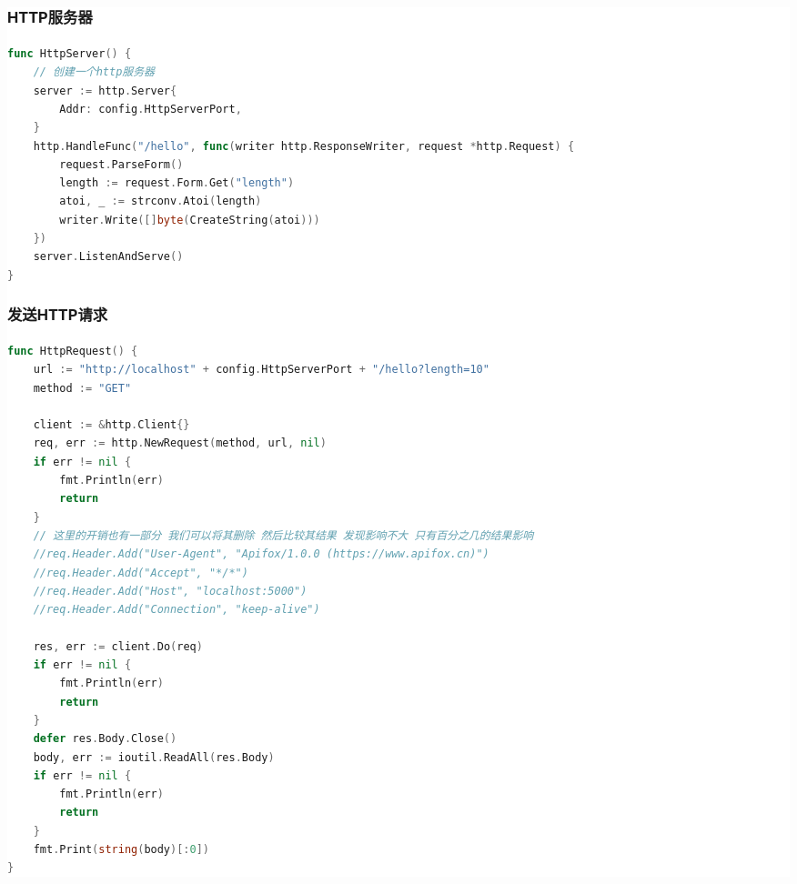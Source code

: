 ### HTTP服务器

```go
func HttpServer() {
	// 创建一个http服务器
	server := http.Server{
		Addr: config.HttpServerPort,
	}
	http.HandleFunc("/hello", func(writer http.ResponseWriter, request *http.Request) {
		request.ParseForm()
		length := request.Form.Get("length")
		atoi, _ := strconv.Atoi(length)
		writer.Write([]byte(CreateString(atoi)))
	})
	server.ListenAndServe()
}
```

### 发送HTTP请求

```go
func HttpRequest() {
	url := "http://localhost" + config.HttpServerPort + "/hello?length=10"
	method := "GET"

	client := &http.Client{}
	req, err := http.NewRequest(method, url, nil)
	if err != nil {
		fmt.Println(err)
		return
	}
	// 这里的开销也有一部分 我们可以将其删除 然后比较其结果 发现影响不大 只有百分之几的结果影响
	//req.Header.Add("User-Agent", "Apifox/1.0.0 (https://www.apifox.cn)")
	//req.Header.Add("Accept", "*/*")
	//req.Header.Add("Host", "localhost:5000")
	//req.Header.Add("Connection", "keep-alive")

	res, err := client.Do(req)
	if err != nil {
		fmt.Println(err)
		return
	}
	defer res.Body.Close()
	body, err := ioutil.ReadAll(res.Body)
	if err != nil {
		fmt.Println(err)
		return
	}
	fmt.Print(string(body)[:0])
}
```
